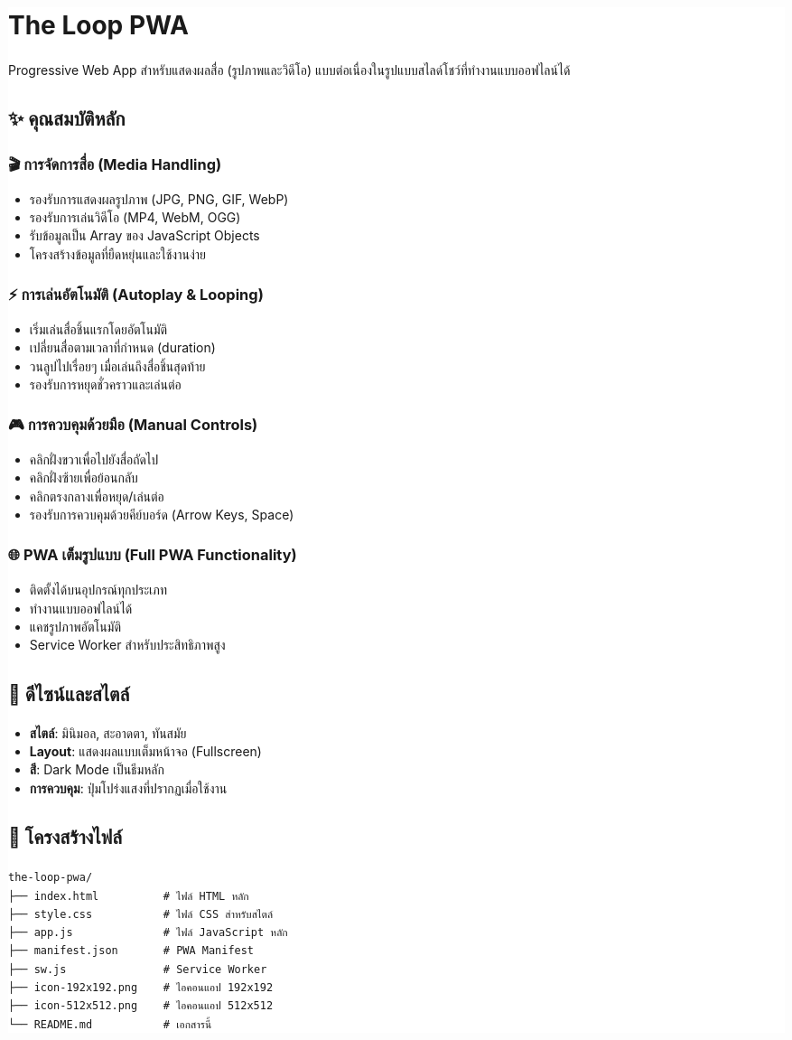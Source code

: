 # The Loop PWA

Progressive Web App สำหรับแสดงผลสื่อ (รูปภาพและวิดีโอ) แบบต่อเนื่องในรูปแบบสไลด์โชว์ที่ทำงานแบบออฟไลน์ได้

## ✨ คุณสมบัติหลัก

### 🎬 การจัดการสื่อ (Media Handling)
- รองรับการแสดงผลรูปภาพ (JPG, PNG, GIF, WebP)
- รองรับการเล่นวิดีโอ (MP4, WebM, OGG)
- รับข้อมูลเป็น Array ของ JavaScript Objects
- โครงสร้างข้อมูลที่ยืดหยุ่นและใช้งานง่าย

### ⚡ การเล่นอัตโนมัติ (Autoplay & Looping)
- เริ่มเล่นสื่อชิ้นแรกโดยอัตโนมัติ
- เปลี่ยนสื่อตามเวลาที่กำหนด (duration)
- วนลูปไปเรื่อยๆ เมื่อเล่นถึงสื่อชิ้นสุดท้าย
- รองรับการหยุดชั่วคราวและเล่นต่อ

### 🎮 การควบคุมด้วยมือ (Manual Controls)
- คลิกฝั่งขวาเพื่อไปยังสื่อถัดไป
- คลิกฝั่งซ้ายเพื่อย้อนกลับ
- คลิกตรงกลางเพื่อหยุด/เล่นต่อ
- รองรับการควบคุมด้วยคีย์บอร์ด (Arrow Keys, Space)

### 🌐 PWA เต็มรูปแบบ (Full PWA Functionality)
- ติดตั้งได้บนอุปกรณ์ทุกประเภท
- ทำงานแบบออฟไลน์ได้
- แคชรูปภาพอัตโนมัติ
- Service Worker สำหรับประสิทธิภาพสูง

## 🎨 ดีไซน์และสไตล์

- **สไตล์**: มินิมอล, สะอาดตา, ทันสมัย
- **Layout**: แสดงผลแบบเต็มหน้าจอ (Fullscreen)
- **สี**: Dark Mode เป็นธีมหลัก
- **การควบคุม**: ปุ่มโปร่งแสงที่ปรากฏเมื่อใช้งาน

## 📁 โครงสร้างไฟล์

```
the-loop-pwa/
├── index.html          # ไฟล์ HTML หลัก
├── style.css           # ไฟล์ CSS สำหรับสไตล์
├── app.js              # ไฟล์ JavaScript หลัก
├── manifest.json       # PWA Manifest
├── sw.js               # Service Worker
├── icon-192x192.png    # ไอคอนแอป 192x192
├── icon-512x512.png    # ไอคอนแอป 512x512
└── README.md           # เอกสารนี้
```
